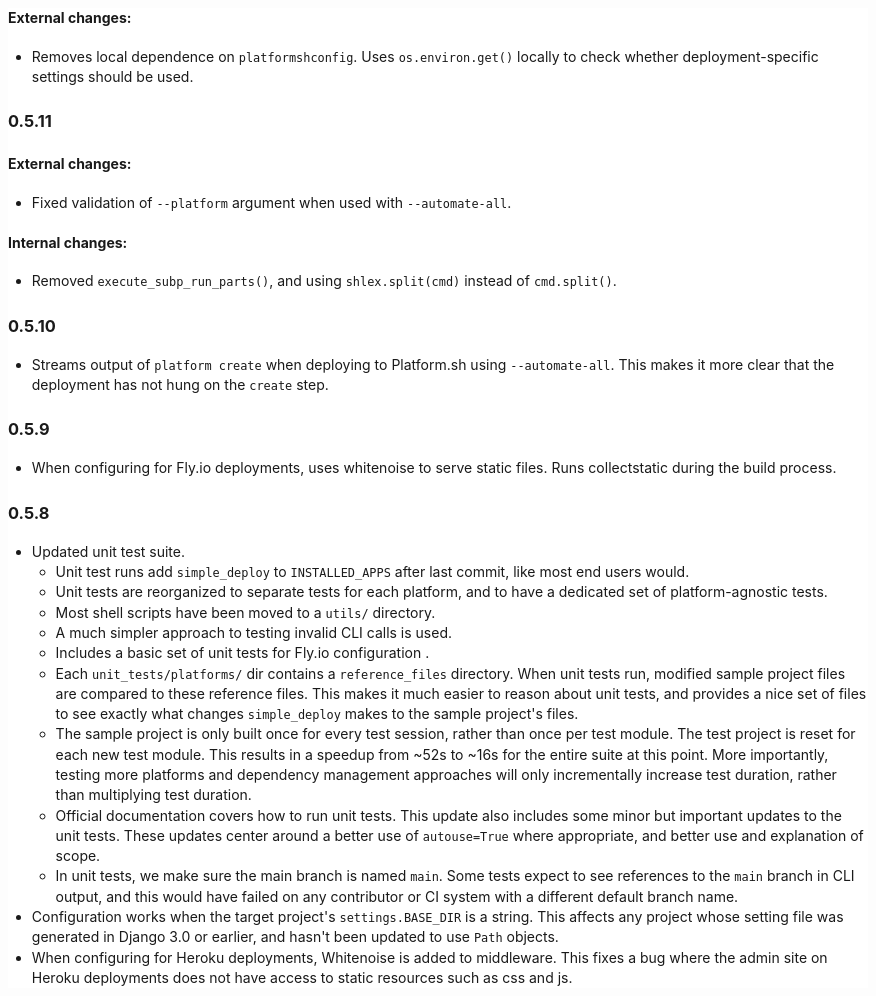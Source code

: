 #### External changes:
- Removes local dependence on `platformshconfig`. Uses `os.environ.get()` locally to check whether deployment-specific settings should be used.

### 0.5.11

#### External changes:
- Fixed validation of `--platform` argument when used with `--automate-all`.

#### Internal changes:
- Removed `execute_subp_run_parts()`, and using `shlex.split(cmd)` instead of `cmd.split()`.

### 0.5.10

- Streams output of `platform create` when deploying to Platform.sh using `--automate-all`. This makes it more clear that the deployment has not hung on the `create` step.

### 0.5.9

- When configuring for Fly.io deployments, uses whitenoise to serve static files. Runs collectstatic during the build process.

### 0.5.8

- Updated unit test suite.
    - Unit test runs add `simple_deploy` to `INSTALLED_APPS` after last commit, like most end users would.
    - Unit tests are reorganized to separate tests for each platform, and to have a dedicated set of platform-agnostic tests.
    - Most shell scripts have been moved to a `utils/` directory.
    - A much simpler approach to testing invalid CLI calls is used.
    - Includes a basic set of unit tests for Fly.io configuration .
    - Each `unit_tests/platforms/` dir contains a `reference_files` directory. When unit tests run, modified sample project files are compared to these reference files. This makes it much easier to reason about unit tests, and provides a nice set of files to see exactly what changes `simple_deploy` makes to the sample project's files.
    - The sample project is only built once for every test session, rather than once per test module. The test project is reset for each new test module. This results in a speedup from ~52s to ~16s for the entire suite at this point. More importantly, testing more platforms and dependency management approaches will only incrementally increase test duration, rather than multiplying test duration.
    - Official documentation covers how to run unit tests. This update also includes some minor but important updates to the unit tests. These updates center around a better use of `autouse=True` where appropriate, and better use and explanation of scope.
    - In unit tests, we make sure the main branch is named `main`. Some tests expect to see references to the `main` branch in CLI output, and this would have failed on any contributor or CI system with a different default branch name.
- Configuration works when the target project's `settings.BASE_DIR` is a string. This affects any project whose setting file was generated in Django 3.0 or earlier, and hasn't been updated to use `Path` objects.
- When configuring for Heroku deployments, Whitenoise is added to middleware. This fixes a bug where the admin site on Heroku deployments does not have access to static resources such as css and js.
